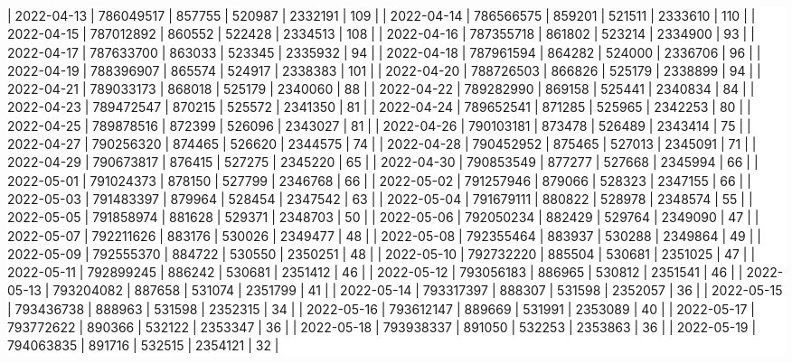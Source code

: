 | 2022-04-13 | 786049517 | 857755 | 520987 | 2332191 | 109 |
| 2022-04-14 | 786566575 | 859201 | 521511 | 2333610 | 110 |
| 2022-04-15 | 787012892 | 860552 | 522428 | 2334513 | 108 |
| 2022-04-16 | 787355718 | 861802 | 523214 | 2334900 | 93 |
| 2022-04-17 | 787633700 | 863033 | 523345 | 2335932 | 94 |
| 2022-04-18 | 787961594 | 864282 | 524000 | 2336706 | 96 |
| 2022-04-19 | 788396907 | 865574 | 524917 | 2338383 | 101 |
| 2022-04-20 | 788726503 | 866826 | 525179 | 2338899 | 94 |
| 2022-04-21 | 789033173 | 868018 | 525179 | 2340060 | 88 |
| 2022-04-22 | 789282990 | 869158 | 525441 | 2340834 | 84 |
| 2022-04-23 | 789472547 | 870215 | 525572 | 2341350 | 81 |
| 2022-04-24 | 789652541 | 871285 | 525965 | 2342253 | 80 |
| 2022-04-25 | 789878516 | 872399 | 526096 | 2343027 | 81 |
| 2022-04-26 | 790103181 | 873478 | 526489 | 2343414 | 75 |
| 2022-04-27 | 790256320 | 874465 | 526620 | 2344575 | 74 |
| 2022-04-28 | 790452952 | 875465 | 527013 | 2345091 | 71 |
| 2022-04-29 | 790673817 | 876415 | 527275 | 2345220 | 65 |
| 2022-04-30 | 790853549 | 877277 | 527668 | 2345994 | 66 |
| 2022-05-01 | 791024373 | 878150 | 527799 | 2346768 | 66 |
| 2022-05-02 | 791257946 | 879066 | 528323 | 2347155 | 66 |
| 2022-05-03 | 791483397 | 879964 | 528454 | 2347542 | 63 |
| 2022-05-04 | 791679111 | 880822 | 528978 | 2348574 | 55 |
| 2022-05-05 | 791858974 | 881628 | 529371 | 2348703 | 50 |
| 2022-05-06 | 792050234 | 882429 | 529764 | 2349090 | 47 |
| 2022-05-07 | 792211626 | 883176 | 530026 | 2349477 | 48 |
| 2022-05-08 | 792355464 | 883937 | 530288 | 2349864 | 49 |
| 2022-05-09 | 792555370 | 884722 | 530550 | 2350251 | 48 |
| 2022-05-10 | 792732220 | 885504 | 530681 | 2351025 | 47 |
| 2022-05-11 | 792899245 | 886242 | 530681 | 2351412 | 46 |
| 2022-05-12 | 793056183 | 886965 | 530812 | 2351541 | 46 |
| 2022-05-13 | 793204082 | 887658 | 531074 | 2351799 | 41 |
| 2022-05-14 | 793317397 | 888307 | 531598 | 2352057 | 36 |
| 2022-05-15 | 793436738 | 888963 | 531598 | 2352315 | 34 |
| 2022-05-16 | 793612147 | 889669 | 531991 | 2353089 | 40 |
| 2022-05-17 | 793772622 | 890366 | 532122 | 2353347 | 36 |
| 2022-05-18 | 793938337 | 891050 | 532253 | 2353863 | 36 |
| 2022-05-19 | 794063835 | 891716 | 532515 | 2354121 | 32 |